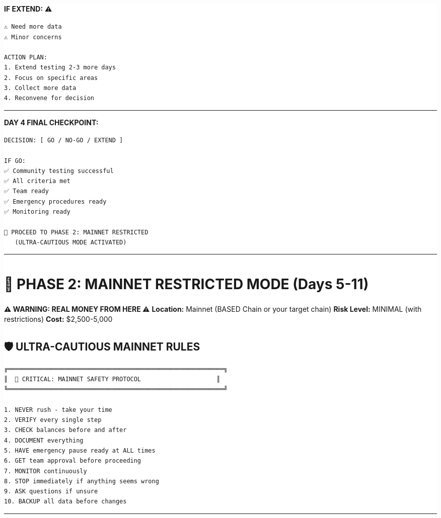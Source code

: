 **IF EXTEND:** ⚠️
```bash
⚠️ Need more data
⚠️ Minor concerns

ACTION PLAN:
1. Extend testing 2-3 more days
2. Focus on specific areas
3. Collect more data
4. Reconvene for decision
```

---

**DAY 4 FINAL CHECKPOINT:**
```
DECISION: [ GO / NO-GO / EXTEND ]

IF GO:
✅ Community testing successful
✅ All criteria met
✅ Team ready
✅ Emergency procedures ready
✅ Monitoring ready

🎯 PROCEED TO PHASE 2: MAINNET RESTRICTED
   (ULTRA-CAUTIOUS MODE ACTIVATED)
```

---

# 🚨 PHASE 2: MAINNET RESTRICTED MODE (Days 5-11)

**⚠️ WARNING: REAL MONEY FROM HERE ⚠️**
**Location:** Mainnet (BASED Chain or your target chain)
**Risk Level:** MINIMAL (with restrictions)
**Cost:** $2,500-5,000

## 🛡️ ULTRA-CAUTIOUS MAINNET RULES

```
╔════════════════════════════════════════════════════════════╗
║  🔴 CRITICAL: MAINNET SAFETY PROTOCOL                     ║
╚════════════════════════════════════════════════════════════╝

1. NEVER rush - take your time
2. VERIFY every single step
3. CHECK balances before and after
4. DOCUMENT everything
5. HAVE emergency pause ready at ALL times
6. GET team approval before proceeding
7. MONITOR continuously
8. STOP immediately if anything seems wrong
9. ASK questions if unsure
10. BACKUP all data before changes
```

---